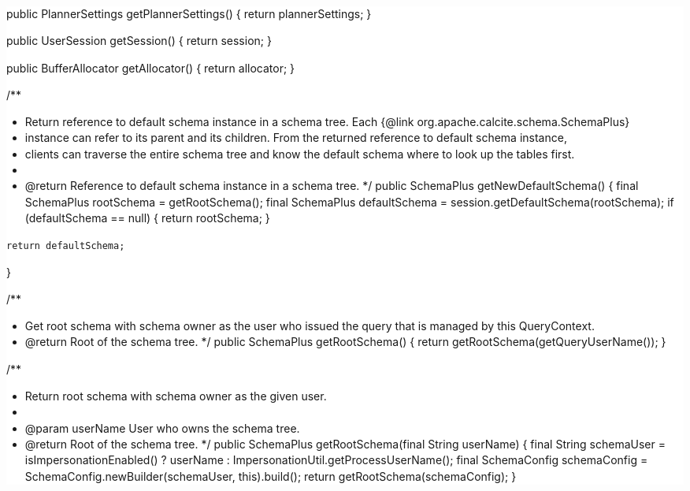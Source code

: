   public PlannerSettings getPlannerSettings() {
    return plannerSettings;
  }

  public UserSession getSession() {
    return session;
  }

  public BufferAllocator getAllocator() {
    return allocator;
  }

  /**
   * Return reference to default schema instance in a schema tree. Each {@link org.apache.calcite.schema.SchemaPlus}
   * instance can refer to its parent and its children. From the returned reference to default schema instance,
   * clients can traverse the entire schema tree and know the default schema where to look up the tables first.
   *
   * @return Reference to default schema instance in a schema tree.
   */
  public SchemaPlus getNewDefaultSchema() {
    final SchemaPlus rootSchema = getRootSchema();
    final SchemaPlus defaultSchema = session.getDefaultSchema(rootSchema);
    if (defaultSchema == null) {
      return rootSchema;
    }

    return defaultSchema;
  }

  /**
   * Get root schema with schema owner as the user who issued the query that is managed by this QueryContext.
   * @return Root of the schema tree.
   */
  public SchemaPlus getRootSchema() {
    return getRootSchema(getQueryUserName());
  }

  /**
   * Return root schema with schema owner as the given user.
   *
   * @param userName User who owns the schema tree.
   * @return Root of the schema tree.
   */
  public SchemaPlus getRootSchema(final String userName) {
    final String schemaUser = isImpersonationEnabled() ? userName : ImpersonationUtil.getProcessUserName();
    final SchemaConfig schemaConfig = SchemaConfig.newBuilder(schemaUser, this).build();
    return getRootSchema(schemaConfig);
  }
